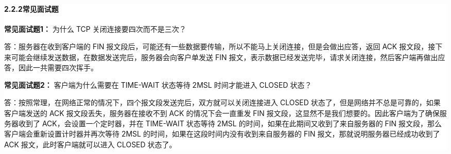 

#### 2.2.2常见面试题

**常见面试题1：** 为什么 TCP 关闭连接要四次而不是三次？

答：服务器在收到客户端的 FIN 报文段后，可能还有一些数据要传输，所以不能马上关闭连接，但是会做出应答，返回 ACK 报文段，接下来可能会继续发送数据，在数据发送完后，服务器会向客户单发送 FIN 报文，表示数据已经发送完毕，请求关闭连接，然后客户端再做出应答，因此一共需要四次挥手。

**常见面试题2：** 客户端为什么需要在 TIME-WAIT 状态等待 2MSL 时间才能进入 CLOSED 状态？

答：按照常理，在网络正常的情况下，四个报文段发送完后，双方就可以关闭连接进入 CLOSED 状态了，但是网络并不总是可靠的，如果客户端发送的 ACK 报文段丢失，服务器在接收不到 ACK 的情况下会一直重发 FIN 报文段，这显然不是我们想要的。因此客户端为了确保服务器收到了 ACK，会设置一个定时器，并在 TIME-WAIT 状态等待 2MSL 的时间，如果在此期间又收到了来自服务器的 FIN 报文段，那么客户端会重新设置计时器并再次等待 2MSL 的时间，如果在这段时间内没有收到来自服务器的 FIN 报文，那就说明服务器已经成功收到了 ACK 报文，此时客户端就可以进入 CLOSED 状态了。
